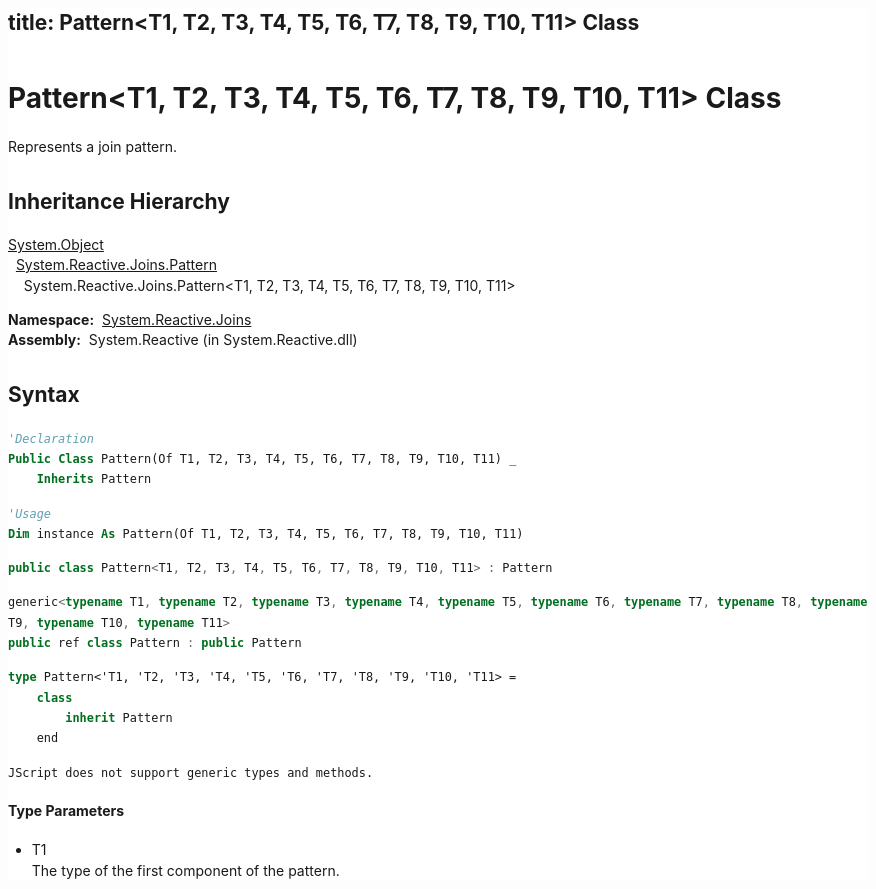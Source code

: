 title: Pattern<T1, T2, T3, T4, T5, T6, T7, T8, T9, T10, T11> Class
---
# Pattern\<T1, T2, T3, T4, T5, T6, T7, T8, T9, T10, T11\> Class

Represents a join pattern.

## Inheritance Hierarchy

[System.Object](https://msdn.microsoft.com/en-us/library/e5kfa45b)  
  [System.Reactive.Joins.Pattern](Pattern/Pattern)  
    System.Reactive.Joins.Pattern\<T1, T2, T3, T4, T5, T6, T7, T8, T9, T10, T11\>

**Namespace:**  [System.Reactive.Joins](System.Reactive.Joins/System.Reactive.Joins)  
**Assembly:**  System.Reactive (in System.Reactive.dll)

## Syntax

```vb
'Declaration
Public Class Pattern(Of T1, T2, T3, T4, T5, T6, T7, T8, T9, T10, T11) _
    Inherits Pattern
```

```vb
'Usage
Dim instance As Pattern(Of T1, T2, T3, T4, T5, T6, T7, T8, T9, T10, T11)
```

```csharp
public class Pattern<T1, T2, T3, T4, T5, T6, T7, T8, T9, T10, T11> : Pattern
```

```c++
generic<typename T1, typename T2, typename T3, typename T4, typename T5, typename T6, typename T7, typename T8, typename T9, typename T10, typename T11>
public ref class Pattern : public Pattern
```

```fsharp
type Pattern<'T1, 'T2, 'T3, 'T4, 'T5, 'T6, 'T7, 'T8, 'T9, 'T10, 'T11> =  
    class
        inherit Pattern
    end
```

```jscript
JScript does not support generic types and methods.
```

#### Type Parameters

- T1  
  The type of the first component of the pattern.
